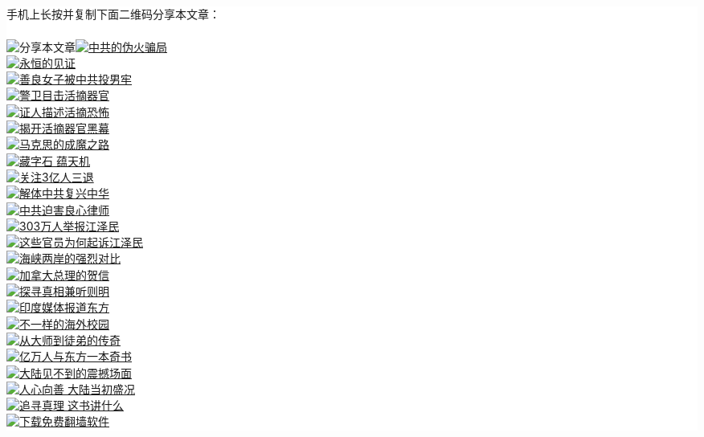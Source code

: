 ####
手机上长按并复制下面二维码分享本文章：<br><br><img src="http://www.hehaibao.com/qr/index.php?m=1&e=L&p=10&t=&d=https://github.com/rdngdq252/djy/blob/master/gb/19/10/27/n11615446.md%231" title="分享本文章"></td><td VALIGN=TOP><a href="https://github.com/rdngdq252/djy/blob/master/gb/16/1/21/n4622075.md?dfh#1" target="_blank"><img src="https://raw.githubusercontent.com/rdngdq252/djy/master/gb/300/wei-f1.jpg" title="中共的伪火骗局"  alt="中共的伪火骗局"></a><br><a href="https://github.com/rdngdq252/www/blob/master/README.md?dfh#9" target="_blank"><img src="https://raw.githubusercontent.com/rdngdq252/djy/master/gb/300/yong-h.jpg" title="永恒的见证"  alt="永恒的见证"></a><br><a href="https://github.com/rdngdq252/djy/blob/master/gb/13/9/29/n3974789.md?dfh#1" target="_blank"><img src="https://raw.githubusercontent.com/rdngdq252/djy/master/gb/300/shang-lnz.jpg" title="善良女子被中共投男牢"  alt="善良女子被中共投男牢"></a><br><a href="https://github.com/rdngdq252/djy/blob/master/gb/16/3/16/n4663449.md?dfh#1" target="_blank"><img src="https://raw.githubusercontent.com/rdngdq252/djy/master/gb/300/huo-z3.jpg" title="警卫目击活摘器官"  alt="警卫目击活摘器官"></a><br><a href="https://github.com/rdngdq252/djy/blob/master/gb/16/8/7/n8177641.md?dfh#1" target="_blank"><img src="https://raw.githubusercontent.com/rdngdq252/djy/master/gb/300/huo-z4.jpg" title="证人描述活摘恐怖"  alt="证人描述活摘恐怖"></a><br><a href="https://github.com/rdngdq252/djy/blob/master/gb/10/4/19/n2881569.md?dfh#1" target="_blank"><img src="https://raw.githubusercontent.com/rdngdq252/djy/master/gb/300/huo-z1.jpg" title="揭开活摘器官黑幕"  alt="揭开活摘器官黑幕"></a><br><a href="https://github.com/rdngdq252/djy/blob/master/gb/10/11/7/n3077476.md?dfh#1" target="_blank"><img src="https://raw.githubusercontent.com/rdngdq252/djy/master/gb/300/ma-ks.jpg" title="马克思的成魔之路"  alt="马克思的成魔之路"></a><br><a href="https://github.com/rdngdq252/djy/blob/master/gb/14/6/9/n4173977.md?dfh#1" target="_blank"><img src="https://raw.githubusercontent.com/rdngdq252/djy/master/gb/300/chang-zs.jpg" title="藏字石 蕴天机"  alt="藏字石 蕴天机"></a><br><a href="https://github.com/rdngdq252/djy/blob/master/gb/18/5/10/n10381511.md?dfh#1" target="_blank"><img src="https://raw.githubusercontent.com/rdngdq252/djy/master/gb/300/st1.jpg" title="关注3亿人三退"  alt="关注3亿人三退"></a><br><a href="https://github.com/rdngdq252/djy/blob/master/gb/18/3/21/n10237682.md?dfh#1" target="_blank"><img src="https://raw.githubusercontent.com/rdngdq252/djy/master/gb/300/jie-t.jpg" title="解体中共复兴中华"  alt="解体中共复兴中华"></a><br><a href="https://github.com/rdngdq252/djy/blob/master/gb/9/2/9/n2422991.md?dfh#1" target="_blank"><img src="https://raw.githubusercontent.com/rdngdq252/djy/master/gb/300/gao-zs.jpg" title="中共迫害良心律师"  alt="中共迫害良心律师"></a><br><a href="https://github.com/rdngdq252/djy/blob/master/gb/18/12/9/n10900044.md?dfh#1" target="_blank"><img src="https://raw.githubusercontent.com/rdngdq252/djy/master/gb/300/sj1.jpg" title="303万人举报江泽民"  alt="303万人举报江泽民"></a><br><a href="https://github.com/rdngdq252/djy/blob/master/gb/18/8/28/n10672014.md?dfh#1" target="_blank"><img src="https://raw.githubusercontent.com/rdngdq252/djy/master/gb/300/sj2.jpg" title="这些官员为何起诉江泽民"  alt="这些官员为何起诉江泽民"></a><br><a href="https://github.com/rdngdq252/djy/blob/master/gb/8/12/18/n2367165.md?dfh#1" target="_blank"><img src="https://raw.githubusercontent.com/rdngdq252/djy/master/gb/300/liangan.jpg" title="海峡两岸的强烈对比"  alt="海峡两岸的强烈对比"></a><br><a href="https://github.com/rdngdq252/djy/blob/master/gb/15/5/5/n4427238.md?dfh#1" target="_blank"><img src="https://raw.githubusercontent.com/rdngdq252/djy/master/gb/300/jia-ndzl.jpg" title="加拿大总理的贺信"  alt="加拿大总理的贺信"></a><br><a href="https://github.com/rdngdq252/djy/blob/master/gb/11/6/17/n3289382.md?dfh#1" target="_blank">
<img src="https://raw.githubusercontent.com/rdngdq252/djy/master/gb/300/xiao-wd.jpg" title="探寻真相兼听则明"  alt="探寻真相兼听则明"></a><br><a href="https://github.com/rdngdq252/djy/blob/master/gb/18/10/27/n10812623.md?dfh#1" target="_blank"><img src="https://raw.githubusercontent.com/rdngdq252/djy/master/gb/300/yindu.jpg" title="印度媒体报道东方"  alt="印度媒体报道东方"></a><br><a href="https://github.com/rdngdq252/djy/blob/master/gb/18/6/9/n10469652.md?dfh#1" target="_blank"><img src="https://raw.githubusercontent.com/rdngdq252/djy/master/gb/300/xie-j.jpg" title="不一样的海外校园"  alt="不一样的海外校园"></a><br><a href="https://github.com/rdngdq252/djy/blob/master/gb/7/4/5/n1669415.md?dfh#1" target="_blank"><img src="https://raw.githubusercontent.com/rdngdq252/djy/master/gb/300/li-up.jpg" title="从大师到徒弟的传奇"  alt="从大师到徒弟的传奇"></a><br><a href="https://github.com/rdngdq252/djy/blob/master/gb/17/5/26/n9191512.md?dfh#1" target="_blank"><img src="https://raw.githubusercontent.com/rdngdq252/djy/master/gb/300/zfl2.jpg" title="亿万人与东方一本奇书"  alt="亿万人与东方一本奇书"></a><br><a href="https://github.com/rdngdq252/djy/blob/master/gb/13/11/27/n4020290.md?dfh#1" target="_blank"><img src="https://raw.githubusercontent.com/rdngdq252/djy/master/gb/300/zhen-h.jpg" title="大陆见不到的震撼场面"  alt="大陆见不到的震撼场面"></a><br><a href="https://github.com/rdngdq252/djy/blob/master/gb/15/7/17/n4482910.md?dfh#1" target="_blank"><img src="https://raw.githubusercontent.com/rdngdq252/djy/master/gb/300/dalu-sk.jpg" title="人心向善 大陆当初盛况"  alt="人心向善 大陆当初盛况"></a><br><a href="https://github.com/rdngdq252/djy/blob/master/gb/9/10/15/n2689419.md?dfh#1" target="_blank"><img src="https://raw.githubusercontent.com/rdngdq252/djy/master/gb/300/zfl1.jpg" title="追寻真理 这书讲什么"  alt="追寻真理 这书讲什么"></a><br><a href="https://github.com/rdngdq252/www/blob/master/README.md?dfh#1" target="_blank"><img src="https://raw.githubusercontent.com/rdngdq252/djy/master/gb/300/fq1.jpg" title="下载免费翻墙软件"  alt="下载免费翻墙软件"></a><br></td></tr></table>

